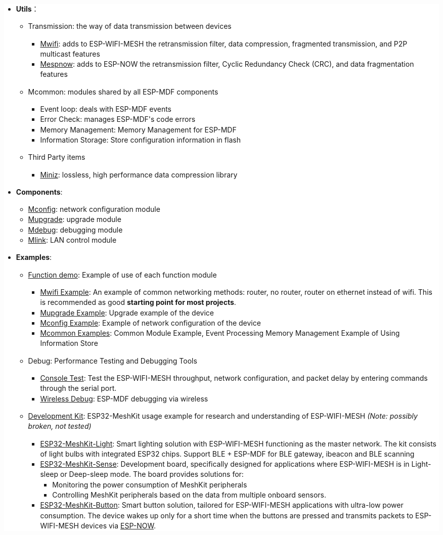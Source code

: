 - **Utils**：
  
    - Transmission: the way of data transmission between devices
        - [Mwifi](https://docs.espressif.com/projects/esp-mdf/en/latest/api-reference/mwifi/index.html): adds to ESP-WIFI-MESH the retransmission filter, data compression, fragmented transmission, and P2P multicast features
        - [Mespnow](https://docs.espressif.com/projects/esp-mdf/en/latest/api-reference/mespnow/index.html): adds to ESP-NOW the retransmission filter, Cyclic Redundancy Check (CRC), and data fragmentation features

    - Mcommon: modules shared by all ESP-MDF components
        - Event loop: deals with ESP-MDF events
        - Error Check: manages ESP-MDF's code errors
        - Memory Management: Memory Management for ESP-MDF
        - Information Storage: Store configuration information in flash
          
    - Third Party items
        - [Miniz](https://docs.espressif.com/projects/esp-mdf/en/latest/api-reference/third_party/index.html): lossless, high performance data compression library
     
- **Components**:
  
    - [Mconfig](https://docs.espressif.com/projects/esp-mdf/en/latest/api-guides/mconfig.html): network configuration module
    - [Mupgrade](https://docs.espressif.com/projects/esp-mdf/en/latest/api-guides/mupgrade.html): upgrade module
    - [Mdebug](https://docs.espressif.com/projects/esp-mdf/en/latest/api-guides/mupgrade.html): debugging module
    - [Mlink](https://docs.espressif.com/projects/esp-mdf/en/latest/api-guides/mlink.html): LAN control module

- **Examples**:
  
    - [Function demo](examples/function_demo/): Example of use of each function module
        - [Mwifi Example](examples/function_demo/mwifi): An example of common networking methods: router, no router, router on ethernet instead of wifi. This is recommended as good **starting point for most projects**.
        - [Mupgrade Example](examples/function_demo/mupgrade): Upgrade example of the device
        - [Mconfig Example](examples/function_demo/mconfig): Example of network configuration of the device
        - [Mcommon Examples](examples/function_demo/mcommon): Common Module Example, Event Processing Memory Management Example of Using Information Store

    - Debug: Performance Testing and Debugging Tools
        - [Console Test](examples/function_demo/mwifi/console_test): Test the ESP-WIFI-MESH throughput, network configuration, and packet delay by entering commands through the serial port.
        - [Wireless Debug](examples/wireless_debug/): ESP-MDF debugging via wireless
     
     - [Development Kit](examples/development_kit/): ESP32-MeshKit usage example for research and understanding of ESP-WIFI-MESH *(Note: possibly broken, not tested)*
        - [ESP32-MeshKit-Light](examples/development_kit/light/): Smart lighting solution with ESP-WIFI-MESH functioning as the master network. The kit consists of light bulbs with integrated ESP32 chips. Support BLE + ESP-MDF for BLE gateway, ibeacon and BLE scanning
        - [ESP32-MeshKit-Sense](examples/development_kit/sense/): Development board, specifically designed for applications where ESP-WIFI-MESH is in Light-sleep or Deep-sleep mode. The board provides solutions for:
           - Monitoring the power consumption of MeshKit peripherals
           - Controlling MeshKit peripherals based on the data from multiple onboard sensors. 
        - [ESP32-MeshKit-Button](examples/development_kit/button/): Smart button solution, tailored for ESP-WIFI-MESH applications with ultra-low power consumption. The device wakes up only for a short time when the buttons are pressed and transmits packets to ESP-WIFI-MESH devices via [ESP-NOW](https://docs.espressif.com/projects/esp-idf/en/stable/api-reference/network/esp_now.html).
          